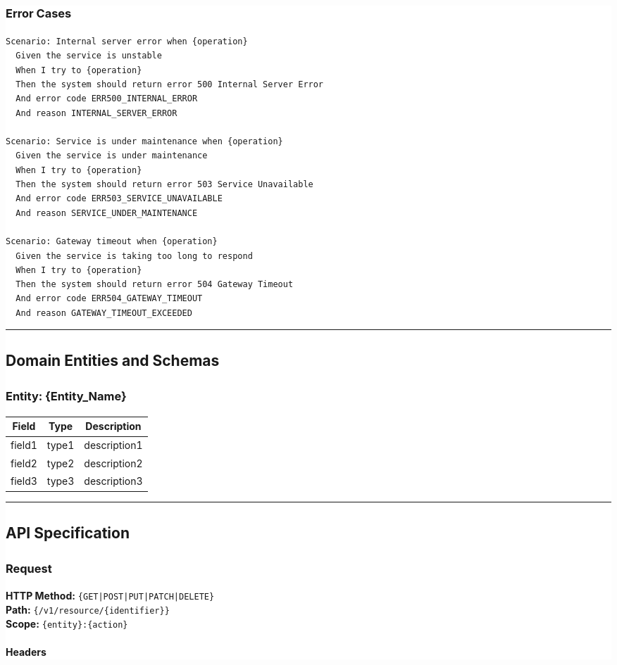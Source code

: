 ### Error Cases

```gherkin
Scenario: Internal server error when {operation}
  Given the service is unstable
  When I try to {operation}
  Then the system should return error 500 Internal Server Error
  And error code ERR500_INTERNAL_ERROR
  And reason INTERNAL_SERVER_ERROR

Scenario: Service is under maintenance when {operation}
  Given the service is under maintenance
  When I try to {operation}
  Then the system should return error 503 Service Unavailable
  And error code ERR503_SERVICE_UNAVAILABLE
  And reason SERVICE_UNDER_MAINTENANCE

Scenario: Gateway timeout when {operation}
  Given the service is taking too long to respond
  When I try to {operation}
  Then the system should return error 504 Gateway Timeout
  And error code ERR504_GATEWAY_TIMEOUT
  And reason GATEWAY_TIMEOUT_EXCEEDED
```

---

## Domain Entities and Schemas

### Entity: {Entity_Name}

| Field  | Type  | Description  |
|--------|-------|--------------|
| field1 | type1 | description1 |
| field2 | type2 | description2 |
| field3 | type3 | description3 |

---

## API Specification

### Request

**HTTP Method:** `{GET|POST|PUT|PATCH|DELETE}`  
**Path:** `{/v1/resource/{identifier}}`  
**Scope:** `{entity}:{action}`

#### Headers
